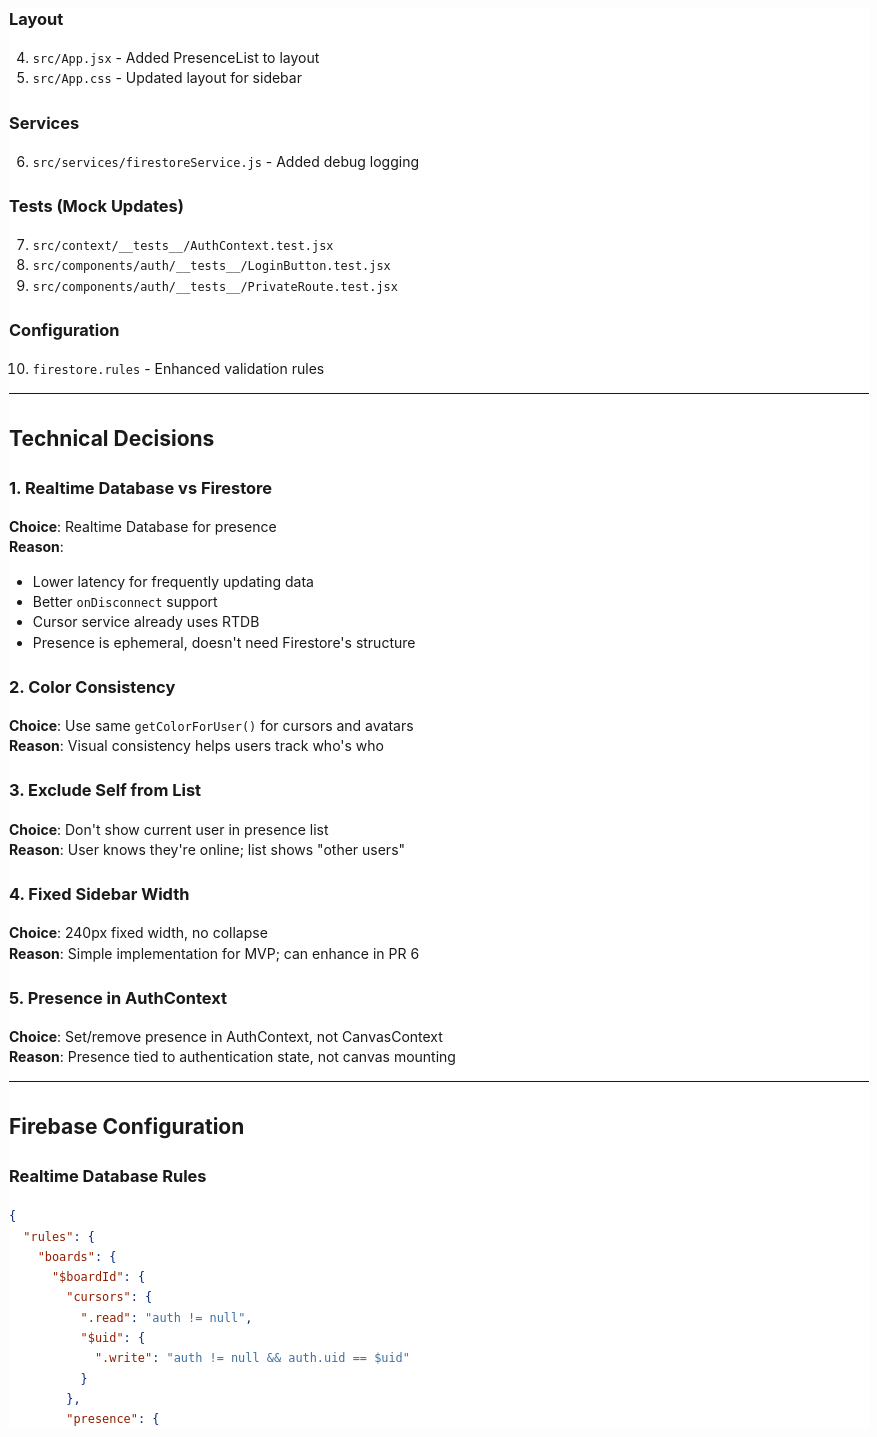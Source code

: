 ### Layout
4. `src/App.jsx` - Added PresenceList to layout
5. `src/App.css` - Updated layout for sidebar

### Services
6. `src/services/firestoreService.js` - Added debug logging

### Tests (Mock Updates)
7. `src/context/__tests__/AuthContext.test.jsx`
8. `src/components/auth/__tests__/LoginButton.test.jsx`
9. `src/components/auth/__tests__/PrivateRoute.test.jsx`

### Configuration
10. `firestore.rules` - Enhanced validation rules

---

## Technical Decisions

### 1. Realtime Database vs Firestore
**Choice**: Realtime Database for presence  
**Reason**: 
- Lower latency for frequently updating data
- Better `onDisconnect` support
- Cursor service already uses RTDB
- Presence is ephemeral, doesn't need Firestore's structure

### 2. Color Consistency
**Choice**: Use same `getColorForUser()` for cursors and avatars  
**Reason**: Visual consistency helps users track who's who

### 3. Exclude Self from List
**Choice**: Don't show current user in presence list  
**Reason**: User knows they're online; list shows "other users"

### 4. Fixed Sidebar Width
**Choice**: 240px fixed width, no collapse  
**Reason**: Simple implementation for MVP; can enhance in PR 6

### 5. Presence in AuthContext
**Choice**: Set/remove presence in AuthContext, not CanvasContext  
**Reason**: Presence tied to authentication state, not canvas mounting

---

## Firebase Configuration

### Realtime Database Rules
```json
{
  "rules": {
    "boards": {
      "$boardId": {
        "cursors": {
          ".read": "auth != null",
          "$uid": {
            ".write": "auth != null && auth.uid == $uid"
          }
        },
        "presence": {
```
